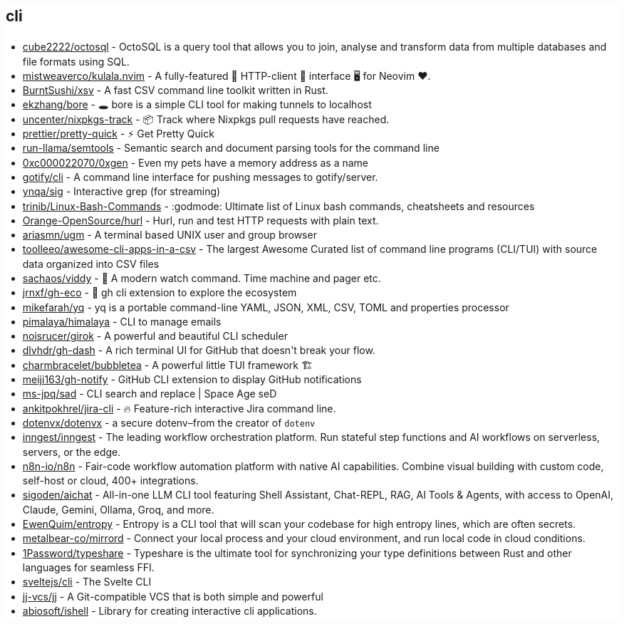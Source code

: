 ## cli 

- [cube2222/octosql](https://github.com/cube2222/octosql) - OctoSQL is a query tool that allows you to join, analyse and transform data from multiple databases and file formats using SQL.
- [mistweaverco/kulala.nvim](https://github.com/mistweaverco/kulala.nvim) - A fully-featured 🤏 HTTP-client 🐼 interface 🖥️ for Neovim ❤️.
- [BurntSushi/xsv](https://github.com/BurntSushi/xsv) - A fast CSV command line toolkit written in Rust.
- [ekzhang/bore](https://github.com/ekzhang/bore) - 🕳 bore is a simple CLI tool for making tunnels to localhost
- [uncenter/nixpkgs-track](https://github.com/uncenter/nixpkgs-track) - 📦 Track where Nixpkgs pull requests have reached.
- [prettier/pretty-quick](https://github.com/prettier/pretty-quick) - ⚡ Get Pretty Quick
- [run-llama/semtools](https://github.com/run-llama/semtools) - Semantic search and document parsing tools for the command line
- [0xc000022070/0xgen](https://github.com/0xc000022070/0xgen) - Even my pets have a memory address as a name
- [gotify/cli](https://github.com/gotify/cli) - A command line interface for pushing messages to gotify/server.
- [ynqa/sig](https://github.com/ynqa/sig) - Interactive grep (for streaming)
- [trinib/Linux-Bash-Commands](https://github.com/trinib/Linux-Bash-Commands) - :godmode: Ultimate list of Linux bash commands, cheatsheets and resources
- [Orange-OpenSource/hurl](https://github.com/Orange-OpenSource/hurl) - Hurl, run and test HTTP requests with plain text.
- [ariasmn/ugm](https://github.com/ariasmn/ugm) - A terminal based UNIX user and group browser
- [toolleeo/awesome-cli-apps-in-a-csv](https://github.com/toolleeo/awesome-cli-apps-in-a-csv) - The largest Awesome Curated list of command line programs (CLI/TUI) with source data organized into CSV files
- [sachaos/viddy](https://github.com/sachaos/viddy) - 👀 A modern watch command. Time machine and pager etc.
- [jrnxf/gh-eco](https://github.com/jrnxf/gh-eco) - 🦎 gh cli extension to explore the ecosystem
- [mikefarah/yq](https://github.com/mikefarah/yq) - yq is a portable command-line YAML, JSON, XML, CSV, TOML  and properties processor
- [pimalaya/himalaya](https://github.com/pimalaya/himalaya) - CLI to manage emails
- [noisrucer/girok](https://github.com/noisrucer/girok) - A powerful and beautiful CLI scheduler
- [dlvhdr/gh-dash](https://github.com/dlvhdr/gh-dash) - A rich terminal UI for GitHub that doesn't break your flow.
- [charmbracelet/bubbletea](https://github.com/charmbracelet/bubbletea) - A powerful little TUI framework 🏗
- [meiji163/gh-notify](https://github.com/meiji163/gh-notify) - GitHub CLI extension to display GitHub notifications
- [ms-jpq/sad](https://github.com/ms-jpq/sad) - CLI search and replace | Space Age seD
- [ankitpokhrel/jira-cli](https://github.com/ankitpokhrel/jira-cli) - 🔥 Feature-rich interactive Jira command line.
- [dotenvx/dotenvx](https://github.com/dotenvx/dotenvx) - a secure dotenv–from the creator of `dotenv`
- [inngest/inngest](https://github.com/inngest/inngest) - The leading workflow orchestration platform.  Run stateful step functions and AI workflows on serverless, servers, or the edge.
- [n8n-io/n8n](https://github.com/n8n-io/n8n) - Fair-code workflow automation platform with native AI capabilities. Combine visual building with custom code, self-host or cloud, 400+ integrations.
- [sigoden/aichat](https://github.com/sigoden/aichat) - All-in-one LLM CLI tool featuring Shell Assistant, Chat-REPL, RAG, AI Tools & Agents, with access to OpenAI, Claude, Gemini, Ollama, Groq, and more.
- [EwenQuim/entropy](https://github.com/EwenQuim/entropy) - Entropy is a CLI tool that will scan your codebase for high entropy lines, which are often secrets.
- [metalbear-co/mirrord](https://github.com/metalbear-co/mirrord) - Connect your local process and your cloud environment, and run local code in cloud conditions.
- [1Password/typeshare](https://github.com/1Password/typeshare) - Typeshare is the ultimate tool for synchronizing your type definitions between Rust and other languages for seamless FFI.
- [sveltejs/cli](https://github.com/sveltejs/cli) - The Svelte CLI
- [jj-vcs/jj](https://github.com/jj-vcs/jj) - A Git-compatible VCS that is both simple and powerful
- [abiosoft/ishell](https://github.com/abiosoft/ishell) - Library for creating interactive cli applications.